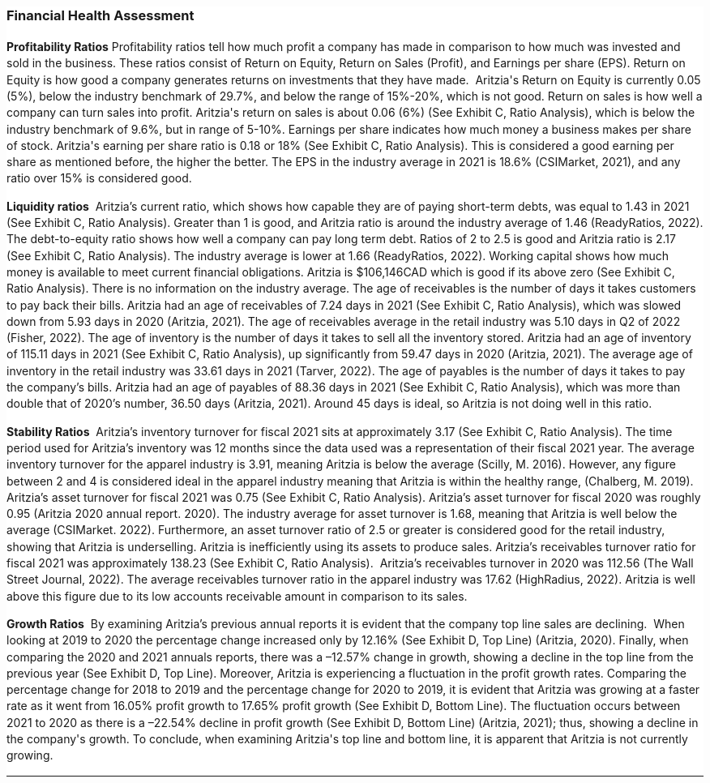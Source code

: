 ### Financial Health Assessment
**Profitability Ratios**
Profitability ratios tell how much profit a company has made in comparison to how much was invested and sold in the business. These ratios consist of Return on Equity, Return on Sales (Profit), and Earnings per share (EPS). Return on Equity is how good a company generates returns on investments that they have made.  Aritzia's Return on Equity is currently 0.05 (5%), below the industry benchmark of 29.7%, and below the range of 15%-20%, which is not good. Return on sales is how well a company can turn sales into profit. Aritzia's return on sales is about 0.06 (6%) (See Exhibit C, Ratio Analysis), which is below the industry benchmark of 9.6%, but in range of 5-10%. Earnings per share indicates how much money a business makes per share of stock. Aritzia's earning per share ratio is 0.18 or 18% (See Exhibit C, Ratio Analysis). This is considered a good earning per share as mentioned before, the higher the better. The EPS in the industry average in 2021 is 18.6% (CSIMarket, 2021), and any ratio over 15% is considered good.

**Liquidity ratios** 
Aritzia’s current ratio, which shows how capable they are of paying short-term debts, was equal to 1.43 in 2021 (See Exhibit C, Ratio Analysis). Greater than 1 is good, and Aritzia ratio is around the industry average of 1.46 (ReadyRatios, 2022). The debt-to-equity ratio shows how well a company can pay long term debt. Ratios of 2 to 2.5 is good and Aritzia ratio is 2.17 (See Exhibit C, Ratio Analysis). The industry average is lower at 1.66 (ReadyRatios, 2022). Working capital shows how much money is available to meet current financial obligations. Aritzia is $106,146CAD which is good if its above zero (See Exhibit C, Ratio Analysis). There is no information on the industry average. The age of receivables is the number of days it takes customers to pay back their bills. Aritzia had an age of receivables of 7.24 days in 2021 (See Exhibit C, Ratio Analysis), which was slowed down from 5.93 days in 2020 (Aritzia, 2021). The age of receivables average in the retail industry was 5.10 days in Q2 of 2022 (Fisher, 2022). The age of inventory is the number of days it takes to sell all the inventory stored. Aritzia had an age of inventory of 115.11 days in 2021 (See Exhibit C, Ratio Analysis), up significantly from 59.47 days in 2020 (Aritzia, 2021). The average age of inventory in the retail industry was 33.61 days in 2021 (Tarver, 2022). The age of payables is the number of days it takes to pay the company’s bills. Aritzia had an age of payables of 88.36 days in 2021 (See Exhibit C, Ratio Analysis), which was more than double that of 2020’s number, 36.50 days (Aritzia, 2021). Around 45 days is ideal, so Aritzia is not doing well in this ratio.

**Stability Ratios** 
Aritzia’s inventory turnover for fiscal 2021 sits at approximately 3.17 (See Exhibit C, Ratio Analysis). The time period used for Aritzia’s inventory was 12 months since the data used was a representation of their fiscal 2021 year. The average inventory turnover for the apparel industry is 3.91, meaning Aritzia is below the average (Scilly, M. 2016). However, any figure between 2 and 4 is considered ideal in the apparel industry meaning that Aritzia is within the healthy range, (Chalberg, M. 2019). Aritzia’s asset turnover for fiscal 2021 was 0.75 (See Exhibit C, Ratio Analysis). Aritzia’s asset turnover for fiscal 2020 was roughly 0.95 (Aritzia 2020 annual report. 2020). The industry average for asset turnover is 1.68, meaning that Aritzia is well below the average (CSIMarket. 2022). Furthermore, an asset turnover ratio of 2.5 or greater is considered good for the retail industry, showing that Aritzia is underselling. Aritzia is inefficiently using its assets to produce sales. Aritzia’s receivables turnover ratio for fiscal 2021 was approximately 138.23 (See Exhibit C, Ratio Analysis).  Aritzia’s receivables turnover in 2020 was 112.56 (The Wall Street Journal, 2022). The average receivables turnover ratio in the apparel industry was 17.62 (HighRadius, 2022). Aritzia is well above this figure due to its low accounts receivable amount in comparison to its sales.

**Growth Ratios** 
By examining Aritzia’s previous annual reports it is evident that the company top line sales are declining.  When looking at 2019 to 2020 the percentage change increased only by 12.16% (See Exhibit D, Top Line) (Aritzia, 2020). Finally, when comparing the 2020 and 2021 annuals reports, there was a –12.57% change in growth, showing a decline in the top line from the previous year (See Exhibit D, Top Line). Moreover, Aritzia is experiencing a fluctuation in the profit growth rates. Comparing the percentage change for 2018 to 2019 and the percentage change for 2020 to 2019, it is evident that Aritzia was growing at a faster rate as it went from 16.05% profit growth to 17.65% profit growth (See Exhibit D, Bottom Line). The fluctuation occurs between 2021 to 2020 as there is a –22.54% decline in profit growth (See Exhibit D, Bottom Line) (Aritzia, 2021); thus, showing a decline in the company's growth. To conclude, when examining Aritzia's top line and bottom line, it is apparent that Aritzia is not currently growing.
___
